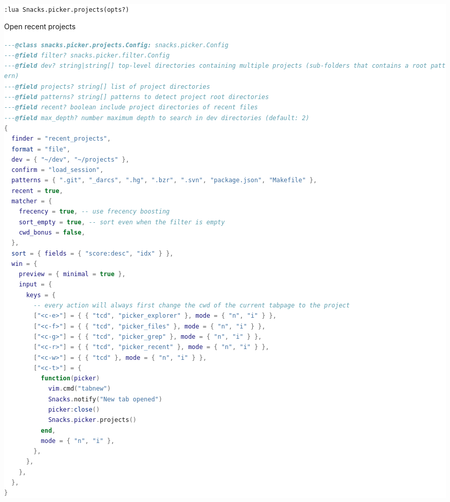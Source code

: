 ```vim
:lua Snacks.picker.projects(opts?)
```

Open recent projects

```lua
---@class snacks.picker.projects.Config: snacks.picker.Config
---@field filter? snacks.picker.filter.Config
---@field dev? string|string[] top-level directories containing multiple projects (sub-folders that contains a root pattern)
---@field projects? string[] list of project directories
---@field patterns? string[] patterns to detect project root directories
---@field recent? boolean include project directories of recent files
---@field max_depth? number maximum depth to search in dev directories (default: 2)
{
  finder = "recent_projects",
  format = "file",
  dev = { "~/dev", "~/projects" },
  confirm = "load_session",
  patterns = { ".git", "_darcs", ".hg", ".bzr", ".svn", "package.json", "Makefile" },
  recent = true,
  matcher = {
    frecency = true, -- use frecency boosting
    sort_empty = true, -- sort even when the filter is empty
    cwd_bonus = false,
  },
  sort = { fields = { "score:desc", "idx" } },
  win = {
    preview = { minimal = true },
    input = {
      keys = {
        -- every action will always first change the cwd of the current tabpage to the project
        ["<c-e>"] = { { "tcd", "picker_explorer" }, mode = { "n", "i" } },
        ["<c-f>"] = { { "tcd", "picker_files" }, mode = { "n", "i" } },
        ["<c-g>"] = { { "tcd", "picker_grep" }, mode = { "n", "i" } },
        ["<c-r>"] = { { "tcd", "picker_recent" }, mode = { "n", "i" } },
        ["<c-w>"] = { { "tcd" }, mode = { "n", "i" } },
        ["<c-t>"] = {
          function(picker)
            vim.cmd("tabnew")
            Snacks.notify("New tab opened")
            picker:close()
            Snacks.picker.projects()
          end,
          mode = { "n", "i" },
        },
      },
    },
  },
}
```
